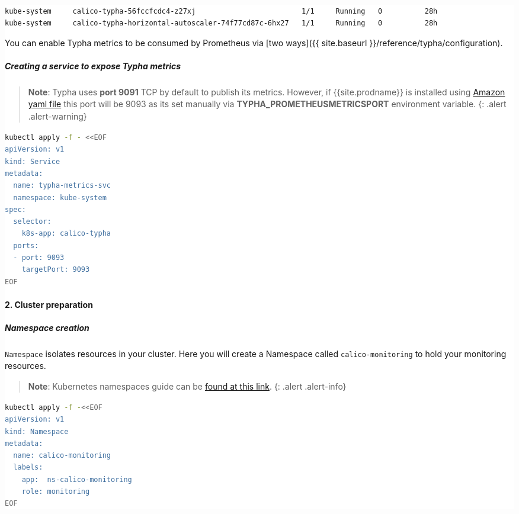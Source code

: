 ```
kube-system     calico-typha-56fccfcdc4-z27xj                         1/1     Running   0          28h
kube-system     calico-typha-horizontal-autoscaler-74f77cd87c-6hx27   1/1     Running   0          28h
```

You can enable Typha metrics to be consumed by Prometheus via [two ways]({{ site.baseurl }}/reference/typha/configuration).
##### **Creating a service to expose Typha metrics**

> **Note**: Typha uses **port 9091** TCP by default to publish its metrics. However, if {{site.prodname}} is installed using [Amazon yaml file](https://github.com/aws/amazon-vpc-cni-k8s/blob/b001dc6a8fff52926ed9a93ee6c4104f02d365ab/config/v1.5/calico.yaml#L535-L536) this port will be 9093 as its set manually via **TYPHA_PROMETHEUSMETRICSPORT** environment variable.
   {: .alert .alert-warning}

``` bash
kubectl apply -f - <<EOF
apiVersion: v1
kind: Service
metadata:
  name: typha-metrics-svc
  namespace: kube-system
spec:
  selector:
    k8s-app: calico-typha
  ports:
  - port: 9093
    targetPort: 9093
EOF
```

#### 2. Cluster preparation

##### **Namespace creation**

`Namespace` isolates resources in your cluster. Here you will create a Namespace called `calico-monitoring` to hold your monitoring resources.
> **Note**: Kubernetes namespaces guide can be [found at this link](https://kubernetes.io/docs/tasks/administer-cluster/namespaces/).
   {: .alert .alert-info}

```bash
kubectl apply -f -<<EOF
apiVersion: v1
kind: Namespace
metadata:
  name: calico-monitoring
  labels:
    app:  ns-calico-monitoring
    role: monitoring
EOF
```
